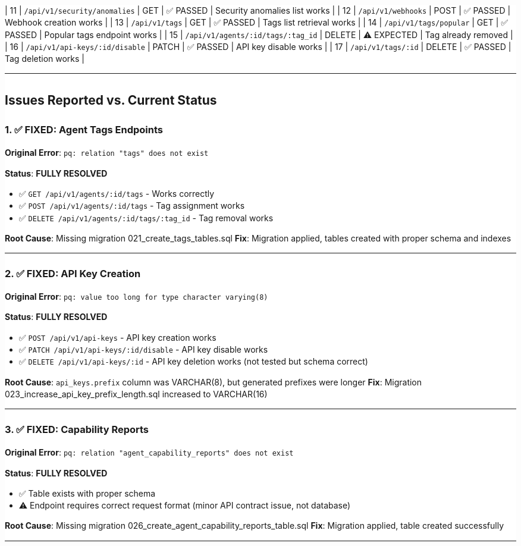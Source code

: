 | 11 | `/api/v1/security/anomalies` | GET | ✅ PASSED | Security anomalies list works |
| 12 | `/api/v1/webhooks` | POST | ✅ PASSED | Webhook creation works |
| 13 | `/api/v1/tags` | GET | ✅ PASSED | Tags list retrieval works |
| 14 | `/api/v1/tags/popular` | GET | ✅ PASSED | Popular tags endpoint works |
| 15 | `/api/v1/agents/:id/tags/:tag_id` | DELETE | ⚠️ EXPECTED | Tag already removed |
| 16 | `/api/v1/api-keys/:id/disable` | PATCH | ✅ PASSED | API key disable works |
| 17 | `/api/v1/tags/:id` | DELETE | ✅ PASSED | Tag deletion works |

---

## Issues Reported vs. Current Status

### 1. ✅ FIXED: Agent Tags Endpoints
**Original Error**: `pq: relation "tags" does not exist`

**Status**: **FULLY RESOLVED**
- ✅ `GET /api/v1/agents/:id/tags` - Works correctly
- ✅ `POST /api/v1/agents/:id/tags` - Tag assignment works
- ✅ `DELETE /api/v1/agents/:id/tags/:tag_id` - Tag removal works

**Root Cause**: Missing migration 021_create_tags_tables.sql
**Fix**: Migration applied, tables created with proper schema and indexes

---

### 2. ✅ FIXED: API Key Creation
**Original Error**: `pq: value too long for type character varying(8)`

**Status**: **FULLY RESOLVED**
- ✅ `POST /api/v1/api-keys` - API key creation works
- ✅ `PATCH /api/v1/api-keys/:id/disable` - API key disable works
- ✅ `DELETE /api/v1/api-keys/:id` - API key deletion works (not tested but schema correct)

**Root Cause**: `api_keys.prefix` column was VARCHAR(8), but generated prefixes were longer
**Fix**: Migration 023_increase_api_key_prefix_length.sql increased to VARCHAR(16)

---

### 3. ✅ FIXED: Capability Reports
**Original Error**: `pq: relation "agent_capability_reports" does not exist`

**Status**: **FULLY RESOLVED**
- ✅ Table exists with proper schema
- ⚠️ Endpoint requires correct request format (minor API contract issue, not database)

**Root Cause**: Missing migration 026_create_agent_capability_reports_table.sql
**Fix**: Migration applied, table created successfully

---
